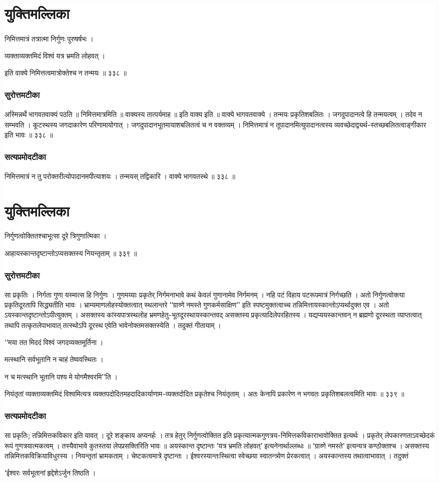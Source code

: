 # **युक्तिमल्लिका**

निमित्तमात्रं तत्रात्मा निर्गुणः पुरुषर्षभः ।

व्यक्ताव्यक्तमिदं विश्वं यत्र भ्रमति लोहवत् ।

इति वाक्ये निमित्तत्वमात्रोक्तेश्च न तन्मयः ॥ ३३८ ॥

### **सुरोत्तमटीका**

अस्मिन्नर्थे भागवतवाक्यं पठति ॥ निमित्तमात्रमिति ॥ वाक्यस्य तात्पर्यमाह ॥ इति वाक्य इति ॥ वाक्ये भागवतवाक्ये । तन्मयः प्रकृतिशबलितः । जगदुपादानत्वे हि तन्मयत्वम् । तदेव न सम्भवति । कूटस्थस्य जगदाकारेण परिणामायोगात् । जगदुपादानभूतमायाशबलितत्वं च न वक्तव्यम् । निमित्तमात्रं न तूपादानमित्युपादानत्वस्य व्यवच्छेदाद्व्यर्थ-स्तच्छबलितत्वाङ्गीकार इति भावः ॥ ३३८ ॥

### **सत्यप्रमोदटीका**

निमित्तमात्रं न तु परोक्तरीत्योपादानमपीत्याशयः । तन्मयस् तद्विकारि । वाक्ये भागवतस्थे ॥ ३३८ ॥

# **युक्तिमल्लिका**

निर्गुणत्वोक्तितश्चाभूत्सा दूरे त्रिगुणात्मिका ।

आहायस्कान्तदृष्टान्तोऽप्यसक्तस्य नियन्तृताम् ॥ ३३९ ॥

### **सुरोत्तमटीका**

सा प्रकृतिः । निर्गता गुणा यस्मात्स हि निर्गुणः । गुणमय्याः प्रकृतेर् निर्गमनाभावे कथं केवलं गुणानामेव निर्गमनम् । नहि पटं विहाय पटरूपमात्रं निर्गच्छति । अतो निर्गुणत्वोक्त्या प्रकृतिदूरतापि सिद्ध्यतीति भावः । भ्राम्यमाणलोहस्योक्तत्वात् स्थलान्तरे ‘‘ग्राव्णे नमस्ते गुणकर्मसाक्षिण’’ इति स्पष्टमुक्तत्वाच्च तन्निमित्तायस्कान्तोऽप्यर्थादुक्त एव । अतो ऽयस्कान्तदृष्टान्तोऽपीत्युक्तम् । असक्तस्य कांस्यपात्रस्थलोह भ्रमणहेतु-भूतदूरस्थायस्कान्तवद् असक्तस्य प्रकृत्यादिलेपरहितस्य । यद्यप्ययस्कान्तवन् न ब्रह्मणो दूरस्थता व्याप्तत्वात् तथापि तत्कृतलेपाभावात् तत्स्थोऽपि दूरस्थ एवेति भावेनोक्तमसक्तस्येति । तदुक्तं गीतायाम् ।

‘‘मया तत मिददं विश्वं जगदव्यक्तमूर्तिना ।

 मत्स्थानि सर्वभूतानि न चाहं तेष्ववस्थितः ।

 न च मत्स्थानि भूतानि पश्य मे योगमैश्वरमि’’ति ।

नियंतृतां व्यक्ताव्यक्तमिदं विश्वमित्यत्र व्यक्तपदोदितमहदादिकार्याणाम-व्यक्तदोदित प्रकृतेश्च नियंतृताम् । अतः केनापि प्रकारेण न भगवतः प्रकृतिशबलत्वमिति भावः ॥ ३३९ ॥

### **सत्यप्रमोदटीका**

सा प्रकृतिः; तन्निमित्तकविकार इति यावत् । दूरे शङ्काय अप्यनर्हः । तत्र हेतुर् निर्गुणत्वोक्तित इति प्रकृत्यात्मकगुणत्रय-निमित्तकविकाराभावोक्तित इत्यर्थः । प्रकृतेर् लेपकारणताऽवच्छेदकं रूपं गुणत्रयात्मकत्वम् । तस्यैवाभावे कुतस्तया लेपप्रसक्तिरिति भावः ॥ अयस्कान्त दृष्टान्तः ‘यत्र भ्रमति लोहवत्’ इत्यनेनार्थाल्लब्धः ॥ ‘ग्राव्णे नमस्ते’ इत्यन्यत्र कण्ठोक्तश्च । असक्तस्य तन्निमित्तकविक्रियाविधुरस्य । नियन्तृतां भ्रामकताम् । चेष्टकत्वमात्रे दृष्टान्तः । ईश्वरस्यान्तःस्थित्वा स्वेच्छया स्वातन्त्र्येण प्रेरकत्वात् । अयस्कान्तस्य तथात्वाभावात् । तदुक्तं

‘ईश्वरः सर्वभूतानां हृद्देशेऽर्जुन तिष्ठति ।
